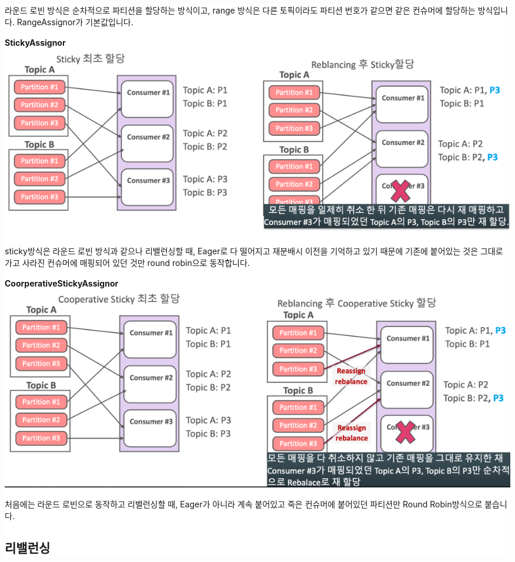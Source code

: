 라운드 로빈 방식은 순차적으로 파티션을 할당하는 방식이고, range 방식은 다른 토픽이라도 파티션 번호가 같으면 같은 컨슈머에 할당하는 방식입니다. RangeAssignor가 기본값입니다.

**StickyAssignor**
![그림7](./7.png)

sticky방식은 라운드 로빈 방식과 같으나 리밸런싱할 때, Eager로 다 떨어지고 재분배시 이전을 기억하고 있기 때문에 기존에 붙어있는 것은 그대로 가고 사라진 컨슈머에 매핑되어 있던 것만 round robin으로 동작합니다.

**CoorperativeStickyAssignor**
![그림10](./10.png)

처음에는 라운드 로빈으로 동작하고 리밸런싱할 때, Eager가 아니라 계속 붙어있고 죽은 컨슈머에 붙어있던 파티션만 Round Robin방식으로 붙습니다.



## 리밸런싱
